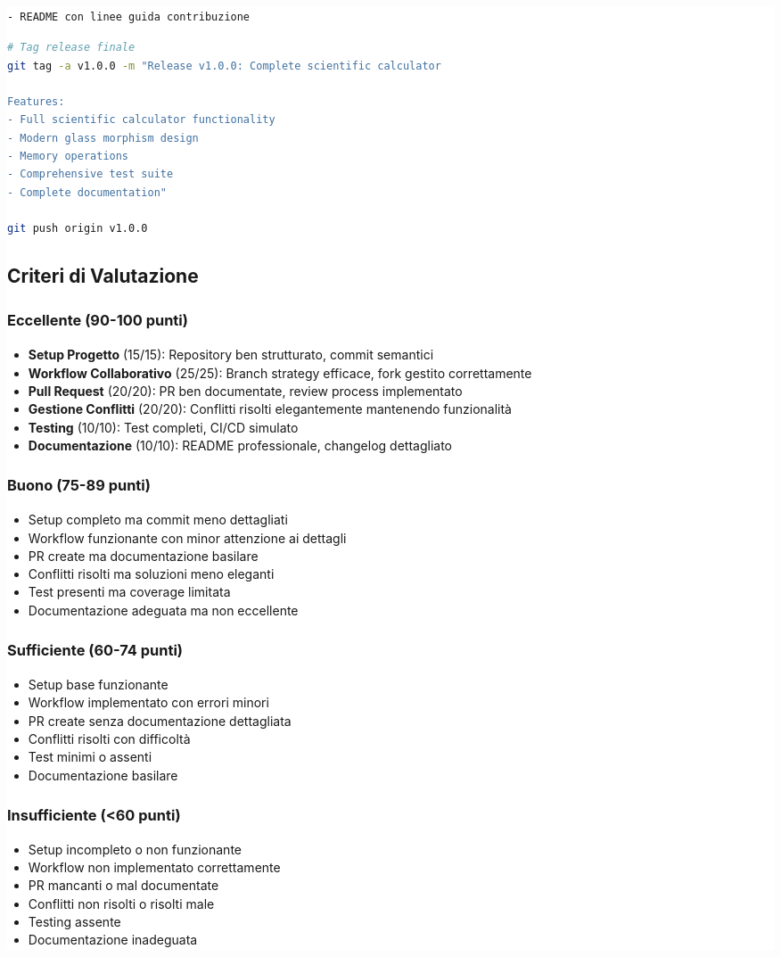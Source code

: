 ```
- README con linee guida contribuzione
```

```bash
# Tag release finale
git tag -a v1.0.0 -m "Release v1.0.0: Complete scientific calculator

Features:
- Full scientific calculator functionality
- Modern glass morphism design
- Memory operations
- Comprehensive test suite
- Complete documentation"

git push origin v1.0.0
```

## Criteri di Valutazione

### Eccellente (90-100 punti)
- **Setup Progetto** (15/15): Repository ben strutturato, commit semantici
- **Workflow Collaborativo** (25/25): Branch strategy efficace, fork gestito correttamente
- **Pull Request** (20/20): PR ben documentate, review process implementato
- **Gestione Conflitti** (20/20): Conflitti risolti elegantemente mantenendo funzionalità
- **Testing** (10/10): Test completi, CI/CD simulato
- **Documentazione** (10/10): README professionale, changelog dettagliato

### Buono (75-89 punti)
- Setup completo ma commit meno dettagliati
- Workflow funzionante con minor attenzione ai dettagli
- PR create ma documentazione basilare
- Conflitti risolti ma soluzioni meno eleganti
- Test presenti ma coverage limitata
- Documentazione adeguata ma non eccellente

### Sufficiente (60-74 punti)
- Setup base funzionante
- Workflow implementato con errori minori
- PR create senza documentazione dettagliata
- Conflitti risolti con difficoltà
- Test minimi o assenti
- Documentazione basilare

### Insufficiente (<60 punti)
- Setup incompleto o non funzionante
- Workflow non implementato correttamente
- PR mancanti o mal documentate
- Conflitti non risolti o risolti male
- Testing assente
- Documentazione inadeguata
